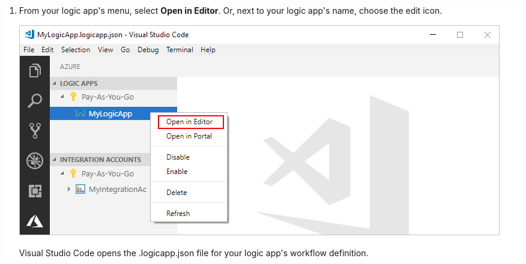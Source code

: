 1. From your logic app's menu, select **Open in Editor**. 
Or, next to your logic app's name, choose the edit icon.

   ![Open editor for existing logic app](./media/create-logic-apps-visual-studio-code/open-editor-existing-logic-app.png)

   Visual Studio Code opens the .logicapp.json file 
   for your logic app's workflow definition.
